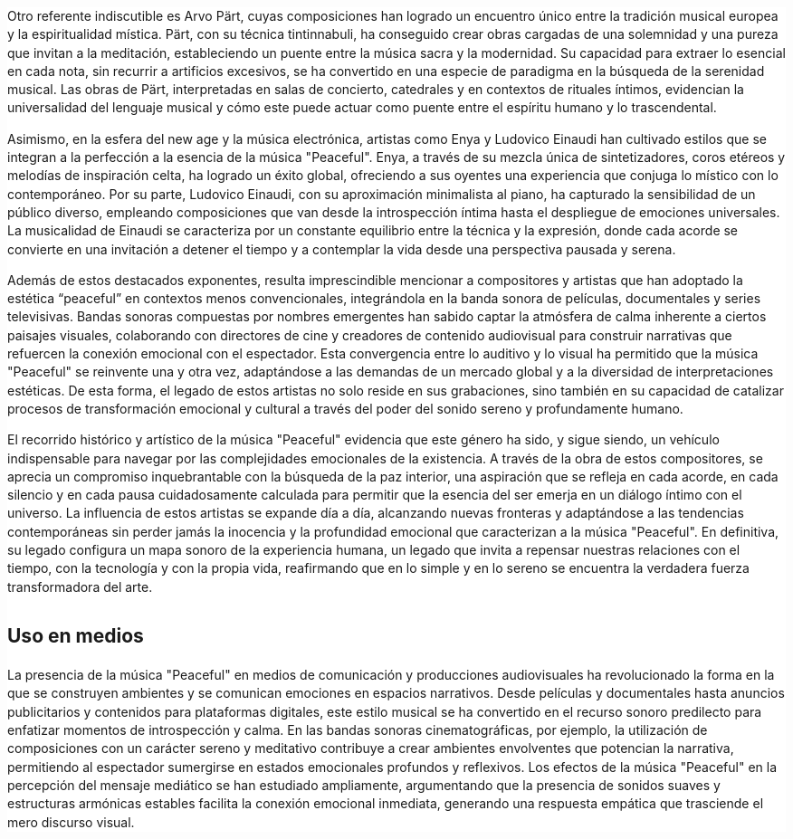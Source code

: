 Otro referente indiscutible es Arvo Pärt, cuyas composiciones han logrado un encuentro único entre la tradición musical europea y la espiritualidad mística. Pärt, con su técnica tintinnabuli, ha conseguido crear obras cargadas de una solemnidad y una pureza que invitan a la meditación, estableciendo un puente entre la música sacra y la modernidad. Su capacidad para extraer lo esencial en cada nota, sin recurrir a artificios excesivos, se ha convertido en una especie de paradigma en la búsqueda de la serenidad musical. Las obras de Pärt, interpretadas en salas de concierto, catedrales y en contextos de rituales íntimos, evidencian la universalidad del lenguaje musical y cómo este puede actuar como puente entre el espíritu humano y lo trascendental.  

Asimismo, en la esfera del new age y la música electrónica, artistas como Enya y Ludovico Einaudi han cultivado estilos que se integran a la perfección a la esencia de la música "Peaceful". Enya, a través de su mezcla única de sintetizadores, coros etéreos y melodías de inspiración celta, ha logrado un éxito global, ofreciendo a sus oyentes una experiencia que conjuga lo místico con lo contemporáneo. Por su parte, Ludovico Einaudi, con su aproximación minimalista al piano, ha capturado la sensibilidad de un público diverso, empleando composiciones que van desde la introspección íntima hasta el despliegue de emociones universales. La musicalidad de Einaudi se caracteriza por un constante equilibrio entre la técnica y la expresión, donde cada acorde se convierte en una invitación a detener el tiempo y a contemplar la vida desde una perspectiva pausada y serena.  

Además de estos destacados exponentes, resulta imprescindible mencionar a compositores y artistas que han adoptado la estética “peaceful” en contextos menos convencionales, integrándola en la banda sonora de películas, documentales y series televisivas. Bandas sonoras compuestas por nombres emergentes han sabido captar la atmósfera de calma inherente a ciertos paisajes visuales, colaborando con directores de cine y creadores de contenido audiovisual para construir narrativas que refuercen la conexión emocional con el espectador. Esta convergencia entre lo auditivo y lo visual ha permitido que la música "Peaceful" se reinvente una y otra vez, adaptándose a las demandas de un mercado global y a la diversidad de interpretaciones estéticas. De esta forma, el legado de estos artistas no solo reside en sus grabaciones, sino también en su capacidad de catalizar procesos de transformación emocional y cultural a través del poder del sonido sereno y profundamente humano.  

El recorrido histórico y artístico de la música "Peaceful" evidencia que este género ha sido, y sigue siendo, un vehículo indispensable para navegar por las complejidades emocionales de la existencia. A través de la obra de estos compositores, se aprecia un compromiso inquebrantable con la búsqueda de la paz interior, una aspiración que se refleja en cada acorde, en cada silencio y en cada pausa cuidadosamente calculada para permitir que la esencia del ser emerja en un diálogo íntimo con el universo. La influencia de estos artistas se expande día a día, alcanzando nuevas fronteras y adaptándose a las tendencias contemporáneas sin perder jamás la inocencia y la profundidad emocional que caracterizan a la música "Peaceful". En definitiva, su legado configura un mapa sonoro de la experiencia humana, un legado que invita a repensar nuestras relaciones con el tiempo, con la tecnología y con la propia vida, reafirmando que en lo simple y en lo sereno se encuentra la verdadera fuerza transformadora del arte.


## Uso en medios

La presencia de la música "Peaceful" en medios de comunicación y producciones audiovisuales ha revolucionado la forma en la que se construyen ambientes y se comunican emociones en espacios narrativos. Desde películas y documentales hasta anuncios publicitarios y contenidos para plataformas digitales, este estilo musical se ha convertido en el recurso sonoro predilecto para enfatizar momentos de introspección y calma. En las bandas sonoras cinematográficas, por ejemplo, la utilización de composiciones con un carácter sereno y meditativo contribuye a crear ambientes envolventes que potencian la narrativa, permitiendo al espectador sumergirse en estados emocionales profundos y reflexivos. Los efectos de la música "Peaceful" en la percepción del mensaje mediático se han estudiado ampliamente, argumentando que la presencia de sonidos suaves y estructuras armónicas estables facilita la conexión emocional inmediata, generando una respuesta empática que trasciende el mero discurso visual.  
